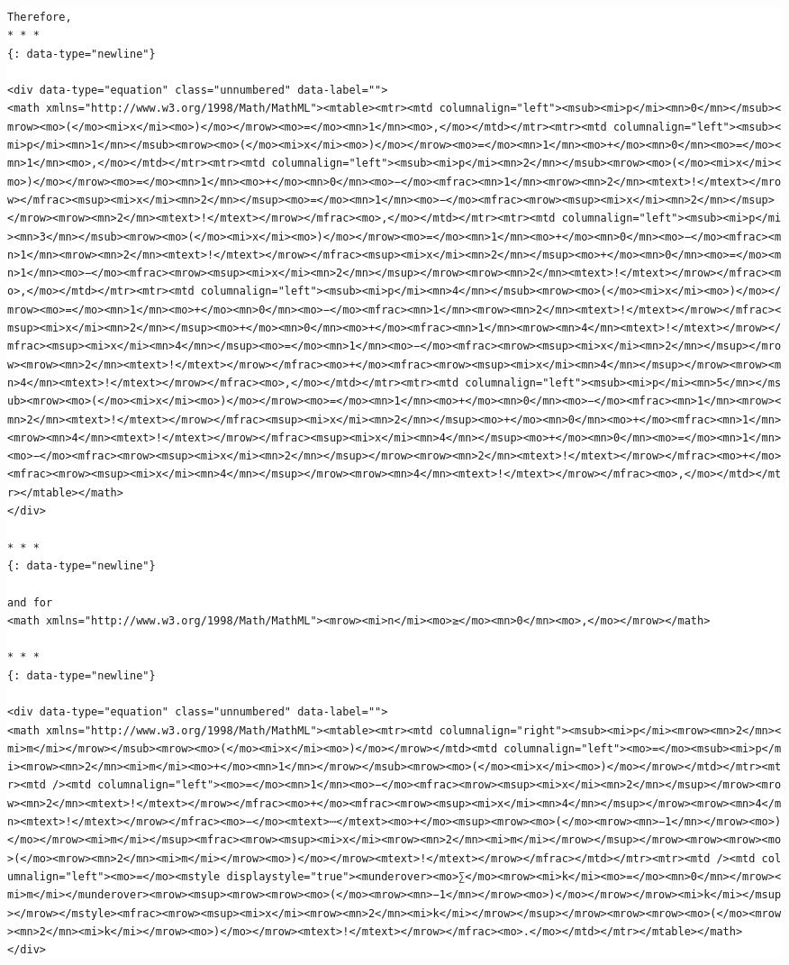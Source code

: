     Therefore,
    * * *
    {: data-type="newline"}
    
    <div data-type="equation" class="unnumbered" data-label="">
    <math xmlns="http://www.w3.org/1998/Math/MathML"><mtable><mtr><mtd columnalign="left"><msub><mi>p</mi><mn>0</mn></msub><mrow><mo>(</mo><mi>x</mi><mo>)</mo></mrow><mo>=</mo><mn>1</mn><mo>,</mo></mtd></mtr><mtr><mtd columnalign="left"><msub><mi>p</mi><mn>1</mn></msub><mrow><mo>(</mo><mi>x</mi><mo>)</mo></mrow><mo>=</mo><mn>1</mn><mo>+</mo><mn>0</mn><mo>=</mo><mn>1</mn><mo>,</mo></mtd></mtr><mtr><mtd columnalign="left"><msub><mi>p</mi><mn>2</mn></msub><mrow><mo>(</mo><mi>x</mi><mo>)</mo></mrow><mo>=</mo><mn>1</mn><mo>+</mo><mn>0</mn><mo>−</mo><mfrac><mn>1</mn><mrow><mn>2</mn><mtext>!</mtext></mrow></mfrac><msup><mi>x</mi><mn>2</mn></msup><mo>=</mo><mn>1</mn><mo>−</mo><mfrac><mrow><msup><mi>x</mi><mn>2</mn></msup></mrow><mrow><mn>2</mn><mtext>!</mtext></mrow></mfrac><mo>,</mo></mtd></mtr><mtr><mtd columnalign="left"><msub><mi>p</mi><mn>3</mn></msub><mrow><mo>(</mo><mi>x</mi><mo>)</mo></mrow><mo>=</mo><mn>1</mn><mo>+</mo><mn>0</mn><mo>−</mo><mfrac><mn>1</mn><mrow><mn>2</mn><mtext>!</mtext></mrow></mfrac><msup><mi>x</mi><mn>2</mn></msup><mo>+</mo><mn>0</mn><mo>=</mo><mn>1</mn><mo>−</mo><mfrac><mrow><msup><mi>x</mi><mn>2</mn></msup></mrow><mrow><mn>2</mn><mtext>!</mtext></mrow></mfrac><mo>,</mo></mtd></mtr><mtr><mtd columnalign="left"><msub><mi>p</mi><mn>4</mn></msub><mrow><mo>(</mo><mi>x</mi><mo>)</mo></mrow><mo>=</mo><mn>1</mn><mo>+</mo><mn>0</mn><mo>−</mo><mfrac><mn>1</mn><mrow><mn>2</mn><mtext>!</mtext></mrow></mfrac><msup><mi>x</mi><mn>2</mn></msup><mo>+</mo><mn>0</mn><mo>+</mo><mfrac><mn>1</mn><mrow><mn>4</mn><mtext>!</mtext></mrow></mfrac><msup><mi>x</mi><mn>4</mn></msup><mo>=</mo><mn>1</mn><mo>−</mo><mfrac><mrow><msup><mi>x</mi><mn>2</mn></msup></mrow><mrow><mn>2</mn><mtext>!</mtext></mrow></mfrac><mo>+</mo><mfrac><mrow><msup><mi>x</mi><mn>4</mn></msup></mrow><mrow><mn>4</mn><mtext>!</mtext></mrow></mfrac><mo>,</mo></mtd></mtr><mtr><mtd columnalign="left"><msub><mi>p</mi><mn>5</mn></msub><mrow><mo>(</mo><mi>x</mi><mo>)</mo></mrow><mo>=</mo><mn>1</mn><mo>+</mo><mn>0</mn><mo>−</mo><mfrac><mn>1</mn><mrow><mn>2</mn><mtext>!</mtext></mrow></mfrac><msup><mi>x</mi><mn>2</mn></msup><mo>+</mo><mn>0</mn><mo>+</mo><mfrac><mn>1</mn><mrow><mn>4</mn><mtext>!</mtext></mrow></mfrac><msup><mi>x</mi><mn>4</mn></msup><mo>+</mo><mn>0</mn><mo>=</mo><mn>1</mn><mo>−</mo><mfrac><mrow><msup><mi>x</mi><mn>2</mn></msup></mrow><mrow><mn>2</mn><mtext>!</mtext></mrow></mfrac><mo>+</mo><mfrac><mrow><msup><mi>x</mi><mn>4</mn></msup></mrow><mrow><mn>4</mn><mtext>!</mtext></mrow></mfrac><mo>,</mo></mtd></mtr></mtable></math>
    </div>
    
    * * *
    {: data-type="newline"}
    
    and for
    <math xmlns="http://www.w3.org/1998/Math/MathML"><mrow><mi>n</mi><mo>≥</mo><mn>0</mn><mo>,</mo></mrow></math>
    
    * * *
    {: data-type="newline"}
    
    <div data-type="equation" class="unnumbered" data-label="">
    <math xmlns="http://www.w3.org/1998/Math/MathML"><mtable><mtr><mtd columnalign="right"><msub><mi>p</mi><mrow><mn>2</mn><mi>m</mi></mrow></msub><mrow><mo>(</mo><mi>x</mi><mo>)</mo></mrow></mtd><mtd columnalign="left"><mo>=</mo><msub><mi>p</mi><mrow><mn>2</mn><mi>m</mi><mo>+</mo><mn>1</mn></mrow></msub><mrow><mo>(</mo><mi>x</mi><mo>)</mo></mrow></mtd></mtr><mtr><mtd /><mtd columnalign="left"><mo>=</mo><mn>1</mn><mo>−</mo><mfrac><mrow><msup><mi>x</mi><mn>2</mn></msup></mrow><mrow><mn>2</mn><mtext>!</mtext></mrow></mfrac><mo>+</mo><mfrac><mrow><msup><mi>x</mi><mn>4</mn></msup></mrow><mrow><mn>4</mn><mtext>!</mtext></mrow></mfrac><mo>−</mo><mtext>⋯</mtext><mo>+</mo><msup><mrow><mo>(</mo><mrow><mn>−1</mn></mrow><mo>)</mo></mrow><mi>m</mi></msup><mfrac><mrow><msup><mi>x</mi><mrow><mn>2</mn><mi>m</mi></mrow></msup></mrow><mrow><mrow><mo>(</mo><mrow><mn>2</mn><mi>m</mi></mrow><mo>)</mo></mrow><mtext>!</mtext></mrow></mfrac></mtd></mtr><mtr><mtd /><mtd columnalign="left"><mo>=</mo><mstyle displaystyle="true"><munderover><mo>∑</mo><mrow><mi>k</mi><mo>=</mo><mn>0</mn></mrow><mi>m</mi></munderover><mrow><msup><mrow><mrow><mo>(</mo><mrow><mn>−1</mn></mrow><mo>)</mo></mrow></mrow><mi>k</mi></msup></mrow></mstyle><mfrac><mrow><msup><mi>x</mi><mrow><mn>2</mn><mi>k</mi></mrow></msup></mrow><mrow><mrow><mo>(</mo><mrow><mn>2</mn><mi>k</mi></mrow><mo>)</mo></mrow><mtext>!</mtext></mrow></mfrac><mo>.</mo></mtd></mtr></mtable></math>
    </div>
    
